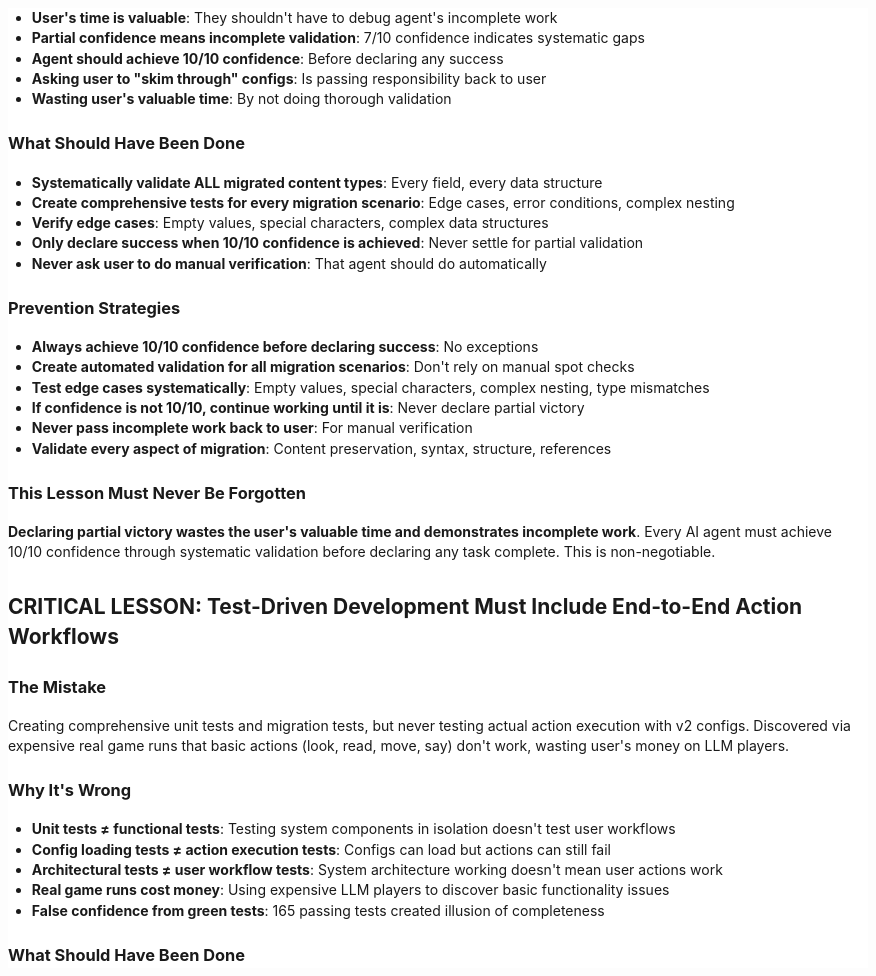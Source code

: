 - **User's time is valuable**: They shouldn't have to debug agent's incomplete work
- **Partial confidence means incomplete validation**: 7/10 confidence indicates systematic gaps
- **Agent should achieve 10/10 confidence**: Before declaring any success
- **Asking user to "skim through" configs**: Is passing responsibility back to user
- **Wasting user's valuable time**: By not doing thorough validation

### What Should Have Been Done

- **Systematically validate ALL migrated content types**: Every field, every data structure
- **Create comprehensive tests for every migration scenario**: Edge cases, error conditions, complex nesting
- **Verify edge cases**: Empty values, special characters, complex data structures
- **Only declare success when 10/10 confidence is achieved**: Never settle for partial validation
- **Never ask user to do manual verification**: That agent should do automatically

### Prevention Strategies

- **Always achieve 10/10 confidence before declaring success**: No exceptions
- **Create automated validation for all migration scenarios**: Don't rely on manual spot checks
- **Test edge cases systematically**: Empty values, special characters, complex nesting, type mismatches
- **If confidence is not 10/10, continue working until it is**: Never declare partial victory
- **Never pass incomplete work back to user**: For manual verification
- **Validate every aspect of migration**: Content preservation, syntax, structure, references

### This Lesson Must Never Be Forgotten

**Declaring partial victory wastes the user's valuable time and demonstrates incomplete work**. Every AI agent must achieve 10/10 confidence through systematic validation before declaring any task complete. This is non-negotiable.

## CRITICAL LESSON: Test-Driven Development Must Include End-to-End Action Workflows

### The Mistake

Creating comprehensive unit tests and migration tests, but never testing actual action execution with v2 configs. Discovered via expensive real game runs that basic actions (look, read, move, say) don't work, wasting user's money on LLM players.

### Why It's Wrong

- **Unit tests ≠ functional tests**: Testing system components in isolation doesn't test user workflows
- **Config loading tests ≠ action execution tests**: Configs can load but actions can still fail
- **Architectural tests ≠ user workflow tests**: System architecture working doesn't mean user actions work
- **Real game runs cost money**: Using expensive LLM players to discover basic functionality issues
- **False confidence from green tests**: 165 passing tests created illusion of completeness

### What Should Have Been Done
